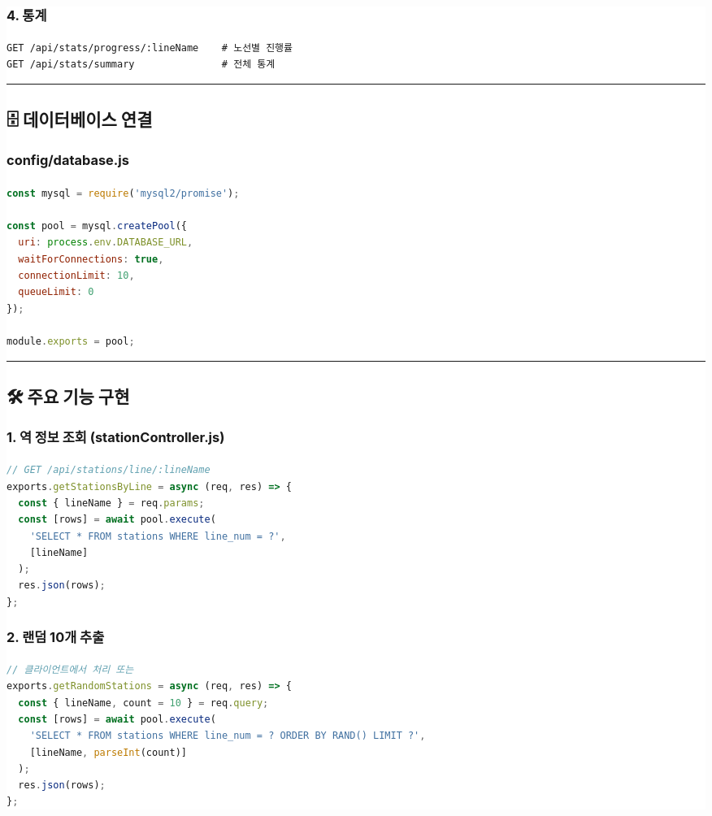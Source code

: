 ### 4. 통계
```
GET /api/stats/progress/:lineName    # 노선별 진행률
GET /api/stats/summary               # 전체 통계
```

---

## 🗄️ 데이터베이스 연결

### config/database.js
```javascript
const mysql = require('mysql2/promise');

const pool = mysql.createPool({
  uri: process.env.DATABASE_URL,
  waitForConnections: true,
  connectionLimit: 10,
  queueLimit: 0
});

module.exports = pool;
```

---

## 🛠️ 주요 기능 구현

### 1. 역 정보 조회 (stationController.js)
```javascript
// GET /api/stations/line/:lineName
exports.getStationsByLine = async (req, res) => {
  const { lineName } = req.params;
  const [rows] = await pool.execute(
    'SELECT * FROM stations WHERE line_num = ?',
    [lineName]
  );
  res.json(rows);
};
```

### 2. 랜덤 10개 추출
```javascript
// 클라이언트에서 처리 또는
exports.getRandomStations = async (req, res) => {
  const { lineName, count = 10 } = req.query;
  const [rows] = await pool.execute(
    'SELECT * FROM stations WHERE line_num = ? ORDER BY RAND() LIMIT ?',
    [lineName, parseInt(count)]
  );
  res.json(rows);
};
```
